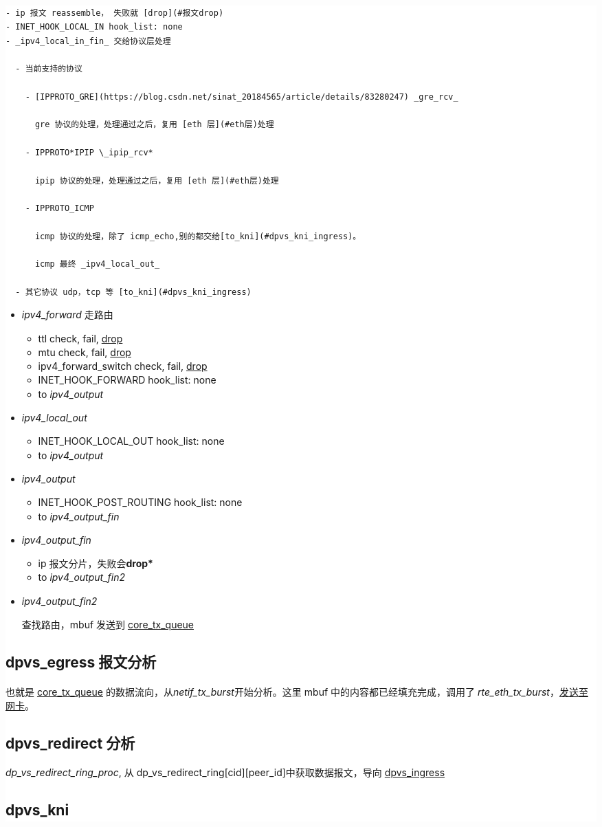     - ip 报文 reassemble， 失败就 [drop](#报文drop)
    - INET_HOOK_LOCAL_IN hook_list: none
    - _ipv4_local_in_fin_ 交给协议层处理

      - 当前支持的协议

        - [IPPROTO_GRE](https://blog.csdn.net/sinat_20184565/article/details/83280247) _gre_rcv_

          gre 协议的处理，处理通过之后，复用 [eth 层](#eth层)处理

        - IPPROTO*IPIP \_ipip_rcv*

          ipip 协议的处理，处理通过之后，复用 [eth 层](#eth层)处理

        - IPPROTO_ICMP

          icmp 协议的处理，除了 icmp_echo,别的都交给[to_kni](#dpvs_kni_ingress)。

          icmp 最终 _ipv4_local_out_

      - 其它协议 udp，tcp 等 [to_kni](#dpvs_kni_ingress)

  - _ipv4_forward_ 走路由

    - ttl check, fail, [drop](#报文drop)
    - mtu check, fail, [drop](#报文drop)
    - ipv4_forward_switch check, fail, [drop](#报文drop)
    - INET_HOOK_FORWARD hook_list: none
    - to _ipv4_output_

  - _ipv4_local_out_

    - INET_HOOK_LOCAL_OUT hook_list: none
    - to _ipv4_output_

  - _ipv4_output_

    - INET_HOOK_POST_ROUTING hook_list: none
    - to _ipv4_output_fin_

  - _ipv4_output_fin_

    - ip 报文分片，失败会**drop\***
    - to _ipv4_output_fin2_

  - _ipv4_output_fin2_

    查找路由，mbuf 发送到 [core_tx_queue](#dpvs_egress报文分析)

## dpvs_egress 报文分析

也就是 [core_tx_queue](#dpvs_kni_egress) 的数据流向，从*netif_tx_burst*开始分析。这里 mbuf 中的内容都已经填充完成，调用了 _rte_eth_tx_burst_，[发送至网卡](#用户态网卡驱动)。

## dpvs_redirect 分析

_dp_vs_redirect_ring_proc_, 从 dp_vs_redirect_ring[cid][peer_id]中获取数据报文，导向 [dpvs_ingress](#dpvs-ingress流程分析)

## dpvs_kni
